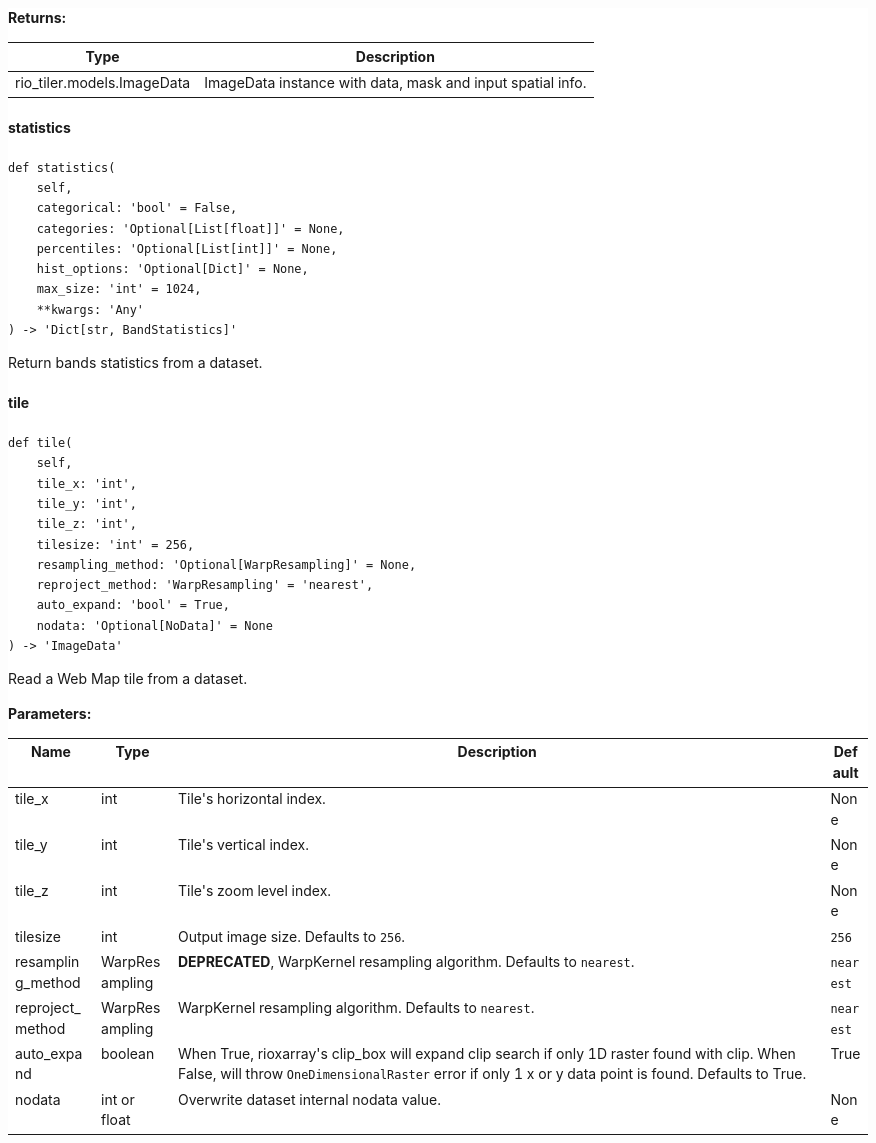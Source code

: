 **Returns:**

| Type | Description |
|---|---|
| rio_tiler.models.ImageData | ImageData instance with data, mask and input spatial info. |

    
#### statistics

```python3
def statistics(
    self,
    categorical: 'bool' = False,
    categories: 'Optional[List[float]]' = None,
    percentiles: 'Optional[List[int]]' = None,
    hist_options: 'Optional[Dict]' = None,
    max_size: 'int' = 1024,
    **kwargs: 'Any'
) -> 'Dict[str, BandStatistics]'
```

Return bands statistics from a dataset.

    
#### tile

```python3
def tile(
    self,
    tile_x: 'int',
    tile_y: 'int',
    tile_z: 'int',
    tilesize: 'int' = 256,
    resampling_method: 'Optional[WarpResampling]' = None,
    reproject_method: 'WarpResampling' = 'nearest',
    auto_expand: 'bool' = True,
    nodata: 'Optional[NoData]' = None
) -> 'ImageData'
```

Read a Web Map tile from a dataset.

**Parameters:**

| Name | Type | Description | Default |
|---|---|---|---|
| tile_x | int | Tile's horizontal index. | None |
| tile_y | int | Tile's vertical index. | None |
| tile_z | int | Tile's zoom level index. | None |
| tilesize | int | Output image size. Defaults to `256`. | `256` |
| resampling_method | WarpResampling | **DEPRECATED**, WarpKernel resampling algorithm. Defaults to `nearest`. | `nearest` |
| reproject_method | WarpResampling | WarpKernel resampling algorithm. Defaults to `nearest`. | `nearest` |
| auto_expand | boolean | When True, rioxarray's clip_box will expand clip search if only 1D raster found with clip. When False, will throw `OneDimensionalRaster` error if only 1 x or y data point is found. Defaults to True. | True |
| nodata | int or float | Overwrite dataset internal nodata value. | None |
